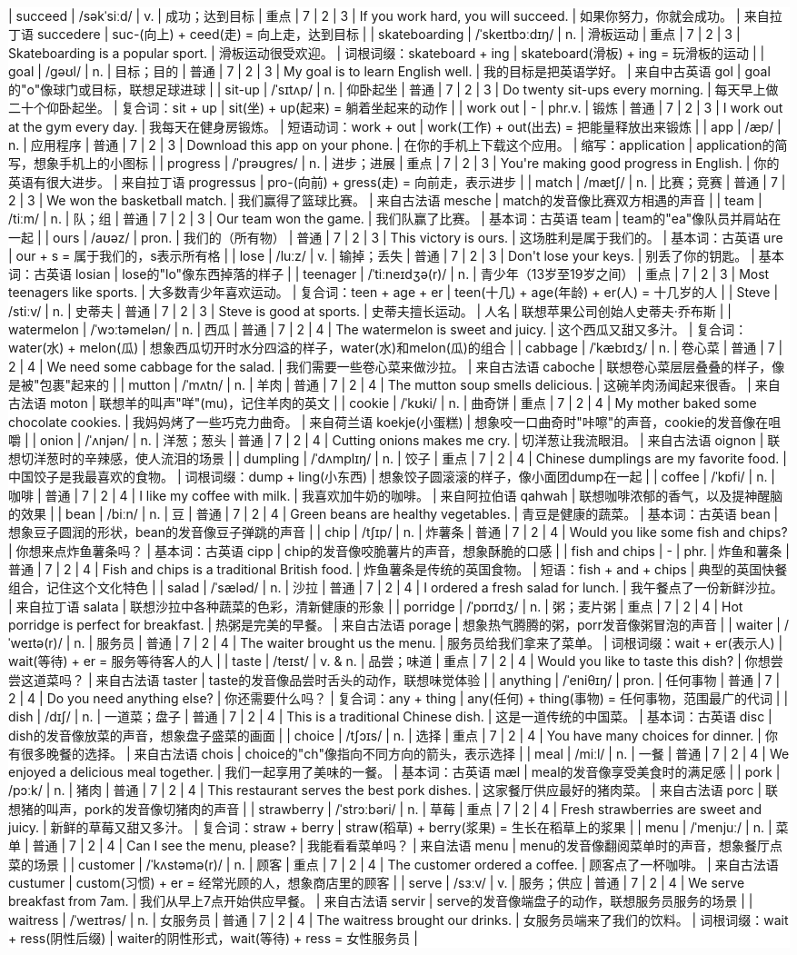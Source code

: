 | succeed | /səkˈsiːd/ | v. | 成功；达到目标 | 重点 | 7 | 2 | 3 | If you work hard, you will succeed. | 如果你努力，你就会成功。 | 来自拉丁语 succedere | suc-(向上) + ceed(走) = 向上走，达到目标 |
| skateboarding | /ˈskeɪtbɔːdɪŋ/ | n. | 滑板运动 | 重点 | 7 | 2 | 3 | Skateboarding is a popular sport. | 滑板运动很受欢迎。 | 词根词缀：skateboard + ing | skateboard(滑板) + ing = 玩滑板的运动 |
| goal | /gəʊl/ | n. | 目标；目的 | 普通 | 7 | 2 | 3 | My goal is to learn English well. | 我的目标是把英语学好。 | 来自中古英语 gol | goal的"o"像球门或目标，联想足球进球 |
| sit-up | /ˈsɪtʌp/ | n. | 仰卧起坐 | 普通 | 7 | 2 | 3 | Do twenty sit-ups every morning. | 每天早上做二十个仰卧起坐。 | 复合词：sit + up | sit(坐) + up(起来) = 躺着坐起来的动作 |
| work out | - | phr.v. | 锻炼 | 普通 | 7 | 2 | 3 | I work out at the gym every day. | 我每天在健身房锻炼。 | 短语动词：work + out | work(工作) + out(出去) = 把能量释放出来锻炼 |
| app | /æp/ | n. | 应用程序 | 普通 | 7 | 2 | 3 | Download this app on your phone. | 在你的手机上下载这个应用。 | 缩写：application | application的简写，想象手机上的小图标 |
| progress | /ˈprəʊgres/ | n. | 进步；进展 | 重点 | 7 | 2 | 3 | You're making good progress in English. | 你的英语有很大进步。 | 来自拉丁语 progressus | pro-(向前) + gress(走) = 向前走，表示进步 |
| match | /mætʃ/ | n. | 比赛；竞赛 | 普通 | 7 | 2 | 3 | We won the basketball match. | 我们赢得了篮球比赛。 | 来自古法语 mesche | match的发音像比赛双方相遇的声音 |
| team | /tiːm/ | n. | 队；组 | 普通 | 7 | 2 | 3 | Our team won the game. | 我们队赢了比赛。 | 基本词：古英语 team | team的"ea"像队员并肩站在一起 |
| ours | /aʊəz/ | pron. | 我们的（所有物） | 普通 | 7 | 2 | 3 | This victory is ours. | 这场胜利是属于我们的。 | 基本词：古英语 ure | our + s = 属于我们的，s表示所有格 |
| lose | /luːz/ | v. | 输掉；丢失 | 普通 | 7 | 2 | 3 | Don't lose your keys. | 别丢了你的钥匙。 | 基本词：古英语 losian | lose的"lo"像东西掉落的样子 |
| teenager | /ˈtiːneɪdʒə(r)/ | n. | 青少年（13岁至19岁之间） | 重点 | 7 | 2 | 3 | Most teenagers like sports. | 大多数青少年喜欢运动。 | 复合词：teen + age + er | teen(十几) + age(年龄) + er(人) = 十几岁的人 |
| Steve | /stiːv/ | n. | 史蒂夫 | 普通 | 7 | 2 | 3 | Steve is good at sports. | 史蒂夫擅长运动。 | 人名 | 联想苹果公司创始人史蒂夫·乔布斯 |
| watermelon | /ˈwɔːtəmelən/ | n. | 西瓜 | 普通 | 7 | 2 | 4 | The watermelon is sweet and juicy. | 这个西瓜又甜又多汁。 | 复合词：water(水) + melon(瓜) | 想象西瓜切开时水分四溢的样子，water(水)和melon(瓜)的组合 |
| cabbage | /ˈkæbɪdʒ/ | n. | 卷心菜 | 普通 | 7 | 2 | 4 | We need some cabbage for the salad. | 我们需要一些卷心菜来做沙拉。 | 来自古法语 caboche | 联想卷心菜层层叠叠的样子，像是被"包裹"起来的 |
| mutton | /ˈmʌtn/ | n. | 羊肉 | 普通 | 7 | 2 | 4 | The mutton soup smells delicious. | 这碗羊肉汤闻起来很香。 | 来自古法语 moton | 联想羊的叫声"咩"(mu)，记住羊肉的英文 |
| cookie | /ˈkʊki/ | n. | 曲奇饼 | 重点 | 7 | 2 | 4 | My mother baked some chocolate cookies. | 我妈妈烤了一些巧克力曲奇。 | 来自荷兰语 koekje(小蛋糕) | 想象咬一口曲奇时"咔嚓"的声音，cookie的发音像在咀嚼 |
| onion | /ˈʌnjən/ | n. | 洋葱；葱头 | 普通 | 7 | 2 | 4 | Cutting onions makes me cry. | 切洋葱让我流眼泪。 | 来自古法语 oignon | 联想切洋葱时的辛辣感，使人流泪的场景 |
| dumpling | /ˈdʌmplɪŋ/ | n. | 饺子 | 重点 | 7 | 2 | 4 | Chinese dumplings are my favorite food. | 中国饺子是我最喜欢的食物。 | 词根词缀：dump + ling(小东西) | 想象饺子圆滚滚的样子，像小面团dump在一起 |
| coffee | /ˈkɒfi/ | n. | 咖啡 | 普通 | 7 | 2 | 4 | I like my coffee with milk. | 我喜欢加牛奶的咖啡。 | 来自阿拉伯语 qahwah | 联想咖啡浓郁的香气，以及提神醒脑的效果 |
| bean | /biːn/ | n. | 豆 | 普通 | 7 | 2 | 4 | Green beans are healthy vegetables. | 青豆是健康的蔬菜。 | 基本词：古英语 bean | 想象豆子圆润的形状，bean的发音像豆子弹跳的声音 |
| chip | /tʃɪp/ | n. | 炸薯条 | 普通 | 7 | 2 | 4 | Would you like some fish and chips? | 你想来点炸鱼薯条吗？ | 基本词：古英语 cipp | chip的发音像咬脆薯片的声音，想象酥脆的口感 |
| fish and chips | - | phr. | 炸鱼和薯条 | 普通 | 7 | 2 | 4 | Fish and chips is a traditional British food. | 炸鱼薯条是传统的英国食物。 | 短语：fish + and + chips | 典型的英国快餐组合，记住这个文化特色 |
| salad | /ˈsæləd/ | n. | 沙拉 | 普通 | 7 | 2 | 4 | I ordered a fresh salad for lunch. | 我午餐点了一份新鲜沙拉。 | 来自拉丁语 salata | 联想沙拉中各种蔬菜的色彩，清新健康的形象 |
| porridge | /ˈpɒrɪdʒ/ | n. | 粥；麦片粥 | 重点 | 7 | 2 | 4 | Hot porridge is perfect for breakfast. | 热粥是完美的早餐。 | 来自古法语 porage | 想象热气腾腾的粥，porr发音像粥冒泡的声音 |
| waiter | /ˈweɪtə(r)/ | n. | 服务员 | 普通 | 7 | 2 | 4 | The waiter brought us the menu. | 服务员给我们拿来了菜单。 | 词根词缀：wait + er(表示人) | wait(等待) + er = 服务等待客人的人 |
| taste | /teɪst/ | v. & n. | 品尝；味道 | 重点 | 7 | 2 | 4 | Would you like to taste this dish? | 你想尝尝这道菜吗？ | 来自古法语 taster | taste的发音像品尝时舌头的动作，联想味觉体验 |
| anything | /ˈeniθɪŋ/ | pron. | 任何事物 | 普通 | 7 | 2 | 4 | Do you need anything else? | 你还需要什么吗？ | 复合词：any + thing | any(任何) + thing(事物) = 任何事物，范围最广的代词 |
| dish | /dɪʃ/ | n. | 一道菜；盘子 | 普通 | 7 | 2 | 4 | This is a traditional Chinese dish. | 这是一道传统的中国菜。 | 基本词：古英语 disc | dish的发音像放菜的声音，想象盘子盛菜的画面 |
| choice | /tʃɔɪs/ | n. | 选择 | 重点 | 7 | 2 | 4 | You have many choices for dinner. | 你有很多晚餐的选择。 | 来自古法语 chois | choice的"ch"像指向不同方向的箭头，表示选择 |
| meal | /miːl/ | n. | 一餐 | 普通 | 7 | 2 | 4 | We enjoyed a delicious meal together. | 我们一起享用了美味的一餐。 | 基本词：古英语 mæl | meal的发音像享受美食时的满足感 |
| pork | /pɔːk/ | n. | 猪肉 | 普通 | 7 | 2 | 4 | This restaurant serves the best pork dishes. | 这家餐厅供应最好的猪肉菜。 | 来自古法语 porc | 联想猪的叫声，pork的发音像切猪肉的声音 |
| strawberry | /ˈstrɔːbəri/ | n. | 草莓 | 重点 | 7 | 2 | 4 | Fresh strawberries are sweet and juicy. | 新鲜的草莓又甜又多汁。 | 复合词：straw + berry | straw(稻草) + berry(浆果) = 生长在稻草上的浆果 |
| menu | /ˈmenjuː/ | n. | 菜单 | 普通 | 7 | 2 | 4 | Can I see the menu, please? | 我能看看菜单吗？ | 来自法语 menu | menu的发音像翻阅菜单时的声音，想象餐厅点菜的场景 |
| customer | /ˈkʌstəmə(r)/ | n. | 顾客 | 重点 | 7 | 2 | 4 | The customer ordered a coffee. | 顾客点了一杯咖啡。 | 来自古法语 custumer | custom(习惯) + er = 经常光顾的人，想象商店里的顾客 |
| serve | /sɜːv/ | v. | 服务；供应 | 普通 | 7 | 2 | 4 | We serve breakfast from 7am. | 我们从早上7点开始供应早餐。 | 来自古法语 servir | serve的发音像端盘子的动作，联想服务员服务的场景 |
| waitress | /ˈweɪtrəs/ | n. | 女服务员 | 普通 | 7 | 2 | 4 | The waitress brought our drinks. | 女服务员端来了我们的饮料。 | 词根词缀：wait + ress(阴性后缀) | waiter的阴性形式，wait(等待) + ress = 女性服务员 |
